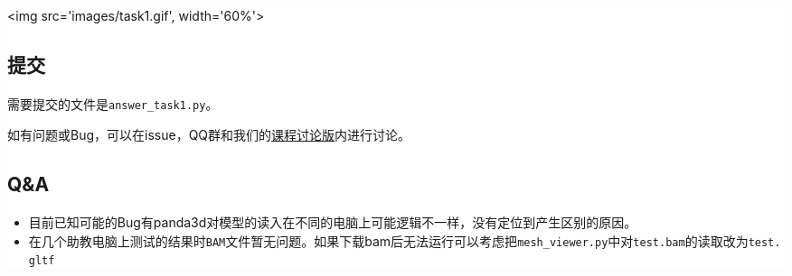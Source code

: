 <img src='images/task1.gif', width='60%'>
</p>


## 提交

需要提交的文件是`answer_task1.py`。 

如有问题或Bug，可以在issue，QQ群和我们的[课程讨论版](https://github.com/GAMES-105/GAMES-105/discussions)内进行讨论。


## Q&A

- 目前已知可能的Bug有panda3d对模型的读入在不同的电脑上可能逻辑不一样，没有定位到产生区别的原因。
- 在几个助教电脑上测试的结果时`BAM`文件暂无问题。如果下载bam后无法运行可以考虑把`mesh_viewer.py`中对`test.bam`的读取改为`test.gltf`